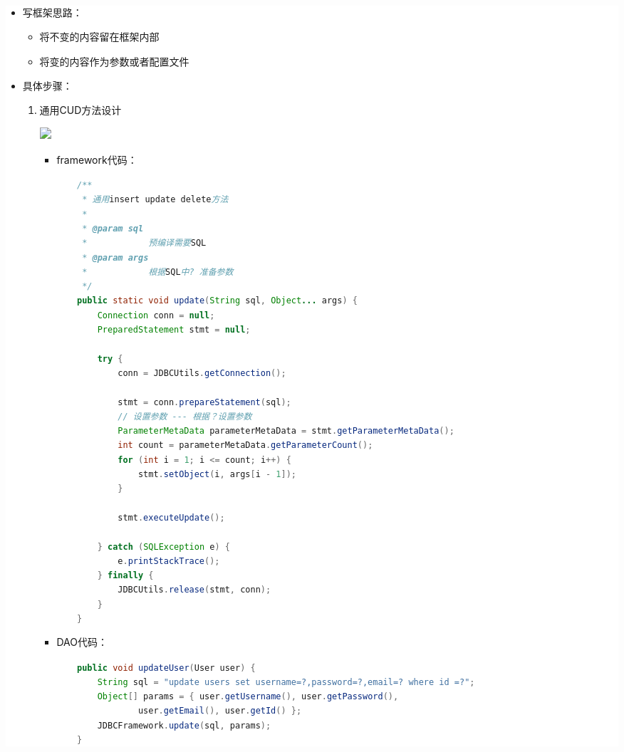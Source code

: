 - 写框架思路：

    - 将不变的内容留在框架内部

    - 将变的内容作为参数或者配置文件

- 具体步骤：

    1. 通用CUD方法设计
        
        ![](http://upload-images.jianshu.io/upload_images/2106579-c56b8209527d3025.png?imageMogr2/auto-orient/strip%7CimageView2/2/w/1240)

        - framework代码：
            ```java
                /**
                 * 通用insert update delete方法
                 * 
                 * @param sql
                 *            预编译需要SQL
                 * @param args
                 *            根据SQL中? 准备参数
                 */
                public static void update(String sql, Object... args) {
                    Connection conn = null;
                    PreparedStatement stmt = null;
            
                    try {
                        conn = JDBCUtils.getConnection();
            
                        stmt = conn.prepareStatement(sql);
                        // 设置参数 --- 根据？设置参数
                        ParameterMetaData parameterMetaData = stmt.getParameterMetaData();
                        int count = parameterMetaData.getParameterCount();
                        for (int i = 1; i <= count; i++) {
                            stmt.setObject(i, args[i - 1]);
                        }
            
                        stmt.executeUpdate();
            
                    } catch (SQLException e) {
                        e.printStackTrace();
                    } finally {
                        JDBCUtils.release(stmt, conn);
                    }
                }
            ```
        - DAO代码：
            ```java
                public void updateUser(User user) {
                    String sql = "update users set username=?,password=?,email=? where id =?";
                    Object[] params = { user.getUsername(), user.getPassword(),
                            user.getEmail(), user.getId() };
                    JDBCFramework.update(sql, params);
                }
